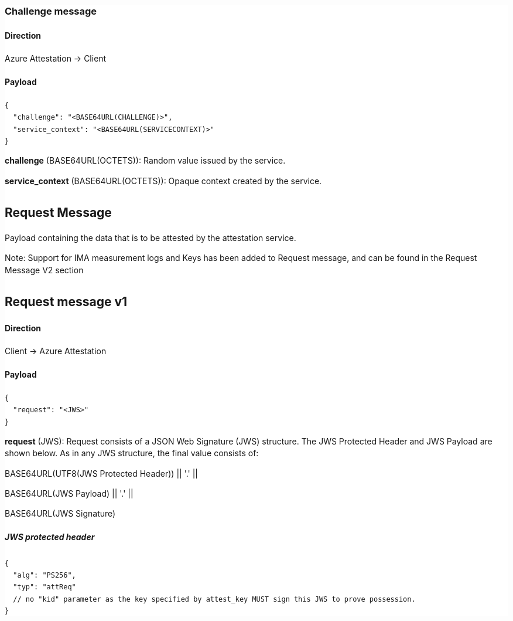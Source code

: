 ### Challenge message

#### Direction

Azure Attestation -> Client

#### Payload

```
{ 
  "challenge": "<BASE64URL(CHALLENGE)>", 
  "service_context": "<BASE64URL(SERVICECONTEXT)>" 
} 
```

**challenge** (BASE64URL(OCTETS)): Random value issued by the service.

**service_context** (BASE64URL(OCTETS)): Opaque context created by the service.

## Request Message
Payload containing the data that is to be attested by the attestation service.

Note: Support for IMA measurement logs and Keys has been added to Request message, and can be found in the Request Message V2 section

## Request message v1

#### Direction

Client -> Azure Attestation 

#### Payload

```
{
  "request": "<JWS>"
}
```

**request** (JWS): Request consists of a JSON Web Signature (JWS) structure. The JWS Protected Header and JWS Payload are shown below. As in any JWS structure, the final value consists of:

BASE64URL(UTF8(JWS Protected Header)) || '.' ||

BASE64URL(JWS Payload) || '.' ||

BASE64URL(JWS Signature)

##### JWS protected header

```
{
  "alg": "PS256",
  "typ": "attReq"
  // no "kid" parameter as the key specified by attest_key MUST sign this JWS to prove possession.
}
```
